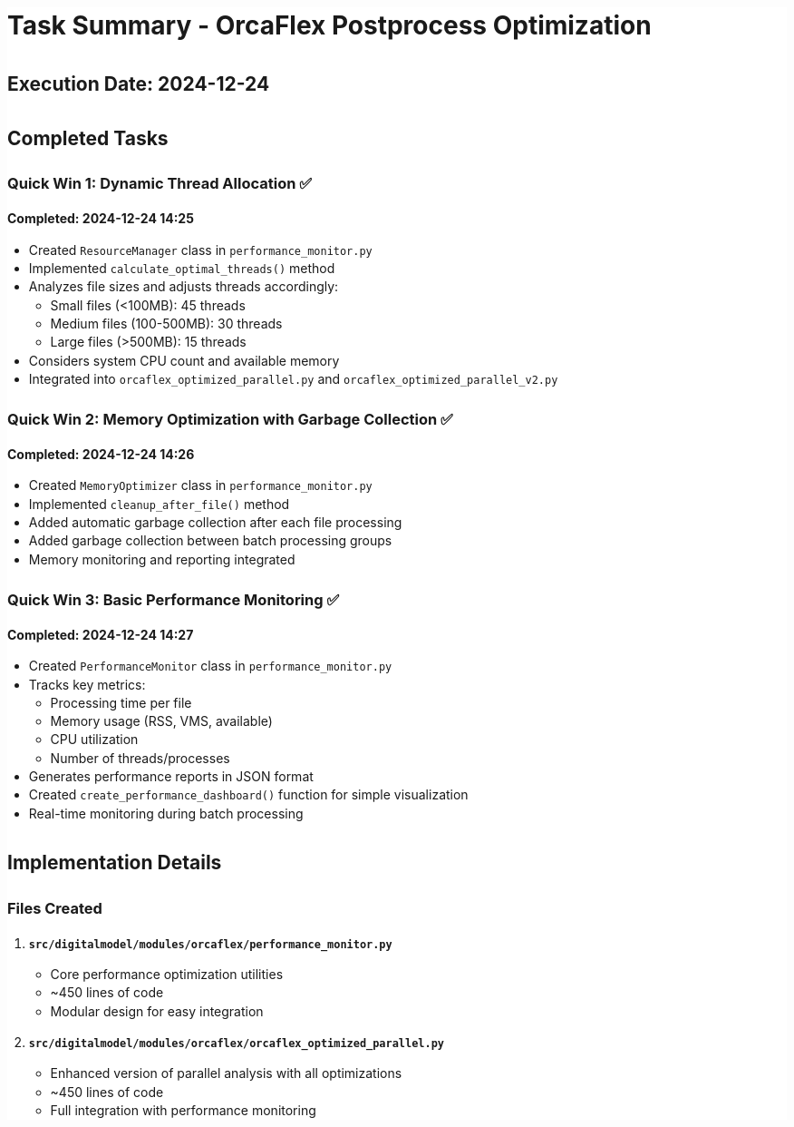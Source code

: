 # Task Summary - OrcaFlex Postprocess Optimization

## Execution Date: 2024-12-24

## Completed Tasks

### Quick Win 1: Dynamic Thread Allocation ✅
**Completed: 2024-12-24 14:25**
- Created `ResourceManager` class in `performance_monitor.py`
- Implemented `calculate_optimal_threads()` method
- Analyzes file sizes and adjusts threads accordingly:
  - Small files (<100MB): 45 threads
  - Medium files (100-500MB): 30 threads
  - Large files (>500MB): 15 threads
- Considers system CPU count and available memory
- Integrated into `orcaflex_optimized_parallel.py` and `orcaflex_optimized_parallel_v2.py`

### Quick Win 2: Memory Optimization with Garbage Collection ✅
**Completed: 2024-12-24 14:26**
- Created `MemoryOptimizer` class in `performance_monitor.py`
- Implemented `cleanup_after_file()` method
- Added automatic garbage collection after each file processing
- Added garbage collection between batch processing groups
- Memory monitoring and reporting integrated

### Quick Win 3: Basic Performance Monitoring ✅
**Completed: 2024-12-24 14:27**
- Created `PerformanceMonitor` class in `performance_monitor.py`
- Tracks key metrics:
  - Processing time per file
  - Memory usage (RSS, VMS, available)
  - CPU utilization
  - Number of threads/processes
- Generates performance reports in JSON format
- Created `create_performance_dashboard()` function for simple visualization
- Real-time monitoring during batch processing

## Implementation Details

### Files Created
1. **`src/digitalmodel/modules/orcaflex/performance_monitor.py`**
   - Core performance optimization utilities
   - ~450 lines of code
   - Modular design for easy integration

2. **`src/digitalmodel/modules/orcaflex/orcaflex_optimized_parallel.py`**
   - Enhanced version of parallel analysis with all optimizations
   - ~450 lines of code
   - Full integration with performance monitoring
